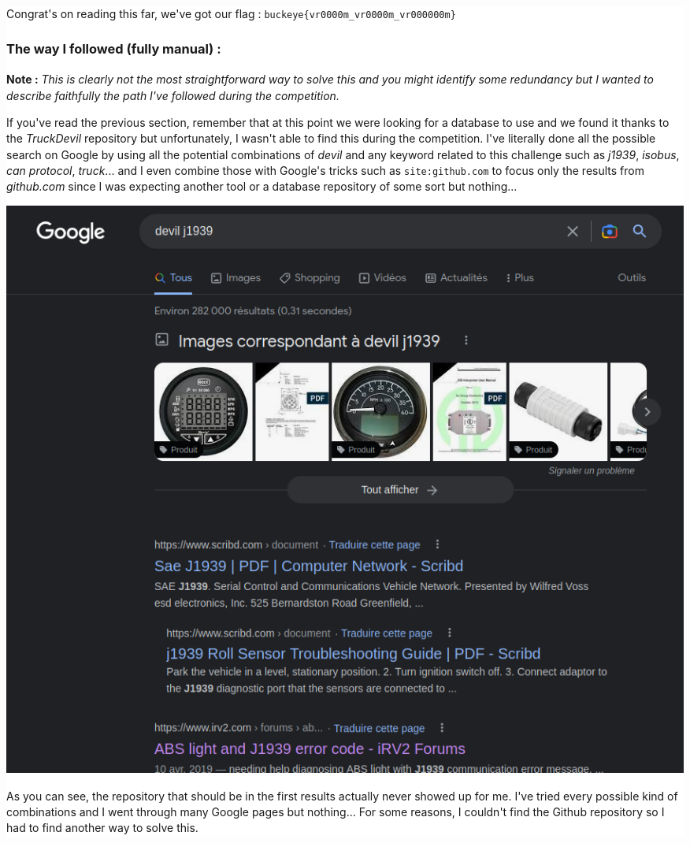 Congrat's on reading this far, we've got our flag : `buckeye{vr0000m_vr0000m_vr000000m}`


### The way I followed (fully manual) :
**Note :** *This is clearly not the most straightforward way to solve this and you might identify some redundancy but I wanted to describe faithfully the path I've followed during the competition.*

If you've read the previous section, remember that at this point we were looking for a database to use and we found it thanks to the *TruckDevil* repository but unfortunately, I wasn't able to find this during the competition. I've literally done all the possible search on Google by using all the potential combinations of *devil* and any keyword related to this challenge such as *j1939*, *isobus*, *can protocol*, *truck*... and I even combine those with Google's tricks such as `site:github.com` to focus only the results from *github.com* since I was expecting another tool or a database repository of some sort but nothing... 
<p align="center">
  <img src="images/googleUnlucky.png">
</p>
As you can see, the repository that should be in the first results actually never showed up for me. I've tried every possible kind of combinations and I went through many Google pages but nothing... For some reasons, I couldn't find the Github repository so I had to find another way to solve this.

